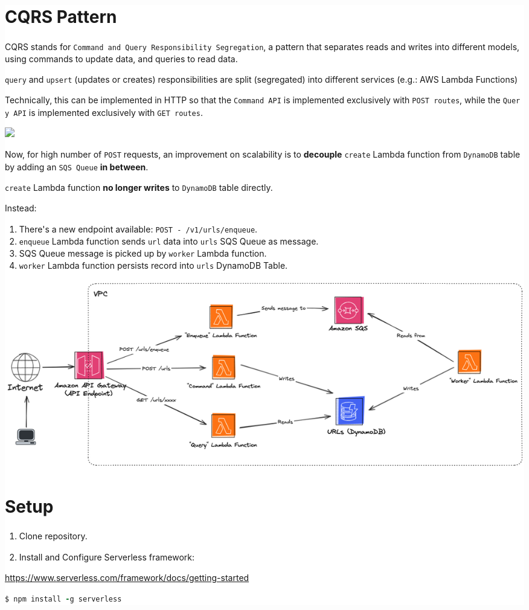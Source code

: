 # CQRS Pattern

CQRS stands for `Command and Query Responsibility Segregation`, a pattern that separates reads and writes into different models, using commands to update data, and queries to read data.

`query` and `upsert` (updates or creates) responsibilities are split (segregated) into different services (e.g.: AWS Lambda Functions)

Technically, this can be implemented in HTTP so that the `Command API` is implemented exclusively with `POST routes`, while the `Query API` is implemented exclusively with `GET routes`.

<img src="https://github.com/juanroldan1989/terraform-url-shortener/raw/main/screenshots/url-shortener-infra-1.png" width="100%" />

Now, for high number of `POST` requests, an improvement on scalability is to **decouple** `create` Lambda function from `DynamoDB` table by adding an `SQS Queue` **in between**.

`create` Lambda function **no longer writes** to `DynamoDB` table directly.

Instead:

1. There's a new endpoint available: `POST - /v1/urls/enqueue`.
2. `enqueue` Lambda function sends `url` data into `urls` SQS Queue as message.
3. SQS Queue message is picked up by `worker` Lambda function.
4. `worker` Lambda function persists record into `urls` DynamoDB Table.

<img src="https://github.com/juanroldan1989/serverless-url-shortener/raw/main/screenshots/serverless-shortener-infra-1.png" width="100%" />

# Setup

1. Clone repository.

2. Install and Configure Serverless framework:

https://www.serverless.com/framework/docs/getting-started

```ruby
$ npm install -g serverless
```
